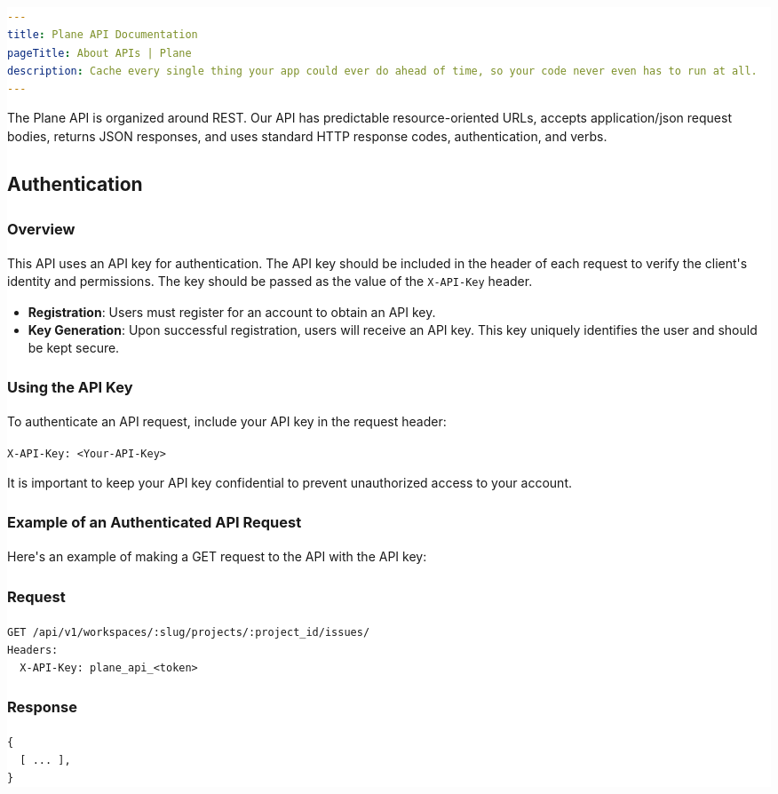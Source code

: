 ```yaml
---
title: Plane API Documentation
pageTitle: About APIs | Plane
description: Cache every single thing your app could ever do ahead of time, so your code never even has to run at all.
---
```


The Plane API is organized around REST. Our API has predictable resource-oriented URLs, accepts application/json request bodies, returns JSON responses, and uses standard HTTP response codes, authentication, and verbs.

## Authentication

### Overview

This API uses an API key for authentication. The API key should be included in the header of each request to verify the client's identity and permissions. The key should be passed as the value of the `X-API-Key` header.

- **Registration**: Users must register for an account to obtain an API key.
- **Key Generation**: Upon successful registration, users will receive an API key. This key uniquely identifies the user and should be kept secure.

### Using the API Key

To authenticate an API request, include your API key in the request header:

```
X-API-Key: <Your-API-Key>
```

It is important to keep your API key confidential to prevent unauthorized access to your account.

### Example of an Authenticated API Request

Here's an example of making a GET request to the API with the API key:

### Request

```
GET /api/v1/workspaces/:slug/projects/:project_id/issues/
Headers:
  X-API-Key: plane_api_<token>
```

### Response

```
{
  [ ... ],
}
```
